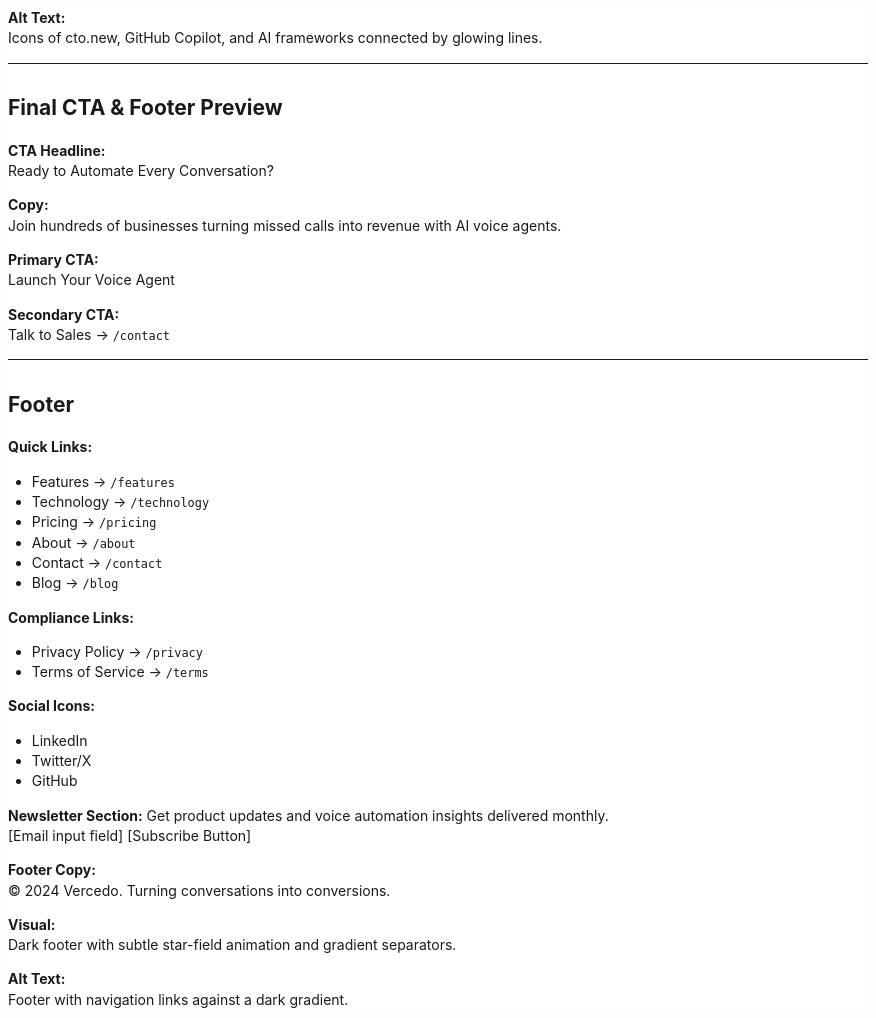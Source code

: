 **Alt Text:**  
Icons of cto.new, GitHub Copilot, and AI frameworks connected by glowing lines.

---

## Final CTA & Footer Preview

**CTA Headline:**  
Ready to Automate Every Conversation?

**Copy:**  
Join hundreds of businesses turning missed calls into revenue with AI voice agents.

**Primary CTA:**  
Launch Your Voice Agent

**Secondary CTA:**  
Talk to Sales → `/contact`

---

## Footer

**Quick Links:**
- Features → `/features`
- Technology → `/technology`
- Pricing → `/pricing`
- About → `/about`
- Contact → `/contact`
- Blog → `/blog`

**Compliance Links:**
- Privacy Policy → `/privacy`
- Terms of Service → `/terms`

**Social Icons:**
- LinkedIn
- Twitter/X
- GitHub

**Newsletter Section:**
Get product updates and voice automation insights delivered monthly.  
[Email input field] [Subscribe Button]

**Footer Copy:**  
© 2024 Vercedo. Turning conversations into conversions.

**Visual:**  
Dark footer with subtle star-field animation and gradient separators.

**Alt Text:**  
Footer with navigation links against a dark gradient.